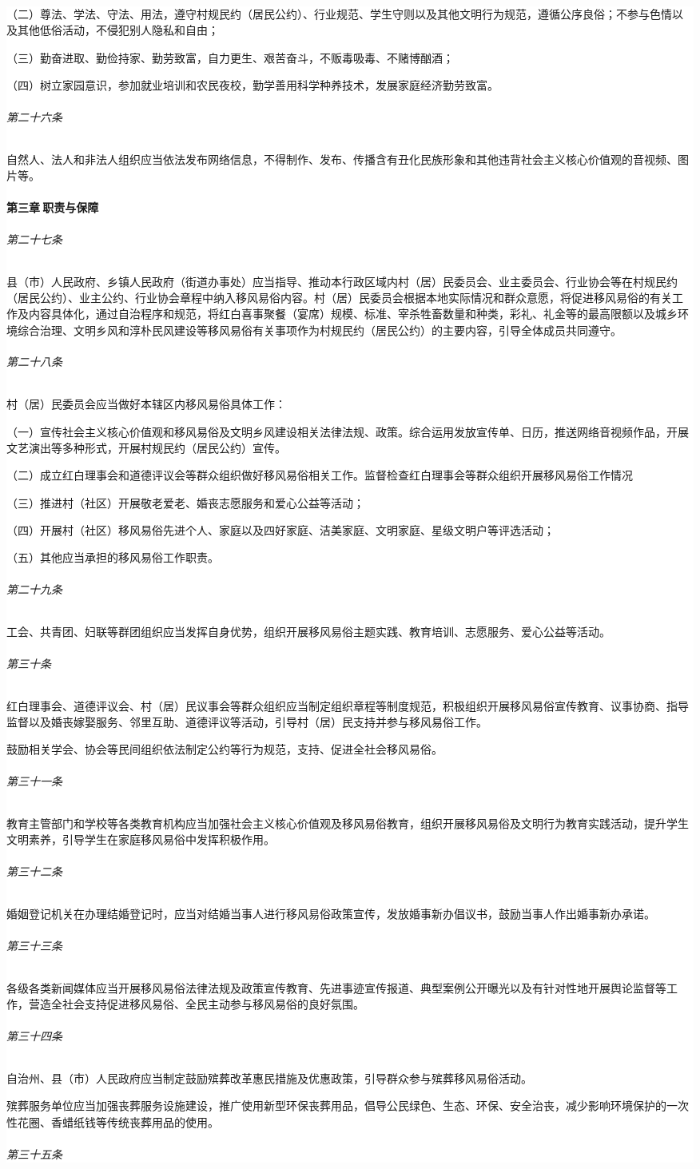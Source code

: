 （二）尊法、学法、守法、用法，遵守村规民约（居民公约）、行业规范、学生守则以及其他文明行为规范，遵循公序良俗；不参与色情以及其他低俗活动，不侵犯别人隐私和自由；

（三）勤奋进取、勤俭持家、勤劳致富，自力更生、艰苦奋斗，不贩毒吸毒、不赌博酗酒；

（四）树立家园意识，参加就业培训和农民夜校，勤学善用科学种养技术，发展家庭经济勤劳致富。

###### 第二十六条

自然人、法人和非法人组织应当依法发布网络信息，不得制作、发布、传播含有丑化民族形象和其他违背社会主义核心价值观的音视频、图片等。

#### 第三章 职责与保障

###### 第二十七条

县（市）人民政府、乡镇人民政府（街道办事处）应当指导、推动本行政区域内村（居）民委员会、业主委员会、行业协会等在村规民约（居民公约）、业主公约、行业协会章程中纳入移风易俗内容。村（居）民委员会根据本地实际情况和群众意愿，将促进移风易俗的有关工作及内容具体化，通过自治程序和规范，将红白喜事聚餐（宴席）规模、标准、宰杀牲畜数量和种类，彩礼、礼金等的最高限额以及城乡环境综合治理、文明乡风和淳朴民风建设等移风易俗有关事项作为村规民约（居民公约）的主要内容，引导全体成员共同遵守。

###### 第二十八条

村（居）民委员会应当做好本辖区内移风易俗具体工作：

（一）宣传社会主义核心价值观和移风易俗及文明乡风建设相关法律法规、政策。综合运用发放宣传单、日历，推送网络音视频作品，开展文艺演出等多种形式，开展村规民约（居民公约）宣传。

（二）成立红白理事会和道德评议会等群众组织做好移风易俗相关工作。监督检查红白理事会等群众组织开展移风易俗工作情况

（三）推进村（社区）开展敬老爱老、婚丧志愿服务和爱心公益等活动；

（四）开展村（社区）移风易俗先进个人、家庭以及四好家庭、洁美家庭、文明家庭、星级文明户等评选活动；

（五）其他应当承担的移风易俗工作职责。

###### 第二十九条

工会、共青团、妇联等群团组织应当发挥自身优势，组织开展移风易俗主题实践、教育培训、志愿服务、爱心公益等活动。

###### 第三十条

红白理事会、道德评议会、村（居）民议事会等群众组织应当制定组织章程等制度规范，积极组织开展移风易俗宣传教育、议事协商、指导监督以及婚丧嫁娶服务、邻里互助、道德评议等活动，引导村（居）民支持并参与移风易俗工作。

鼓励相关学会、协会等民间组织依法制定公约等行为规范，支持、促进全社会移风易俗。

###### 第三十一条

教育主管部门和学校等各类教育机构应当加强社会主义核心价值观及移风易俗教育，组织开展移风易俗及文明行为教育实践活动，提升学生文明素养，引导学生在家庭移风易俗中发挥积极作用。

###### 第三十二条

婚姻登记机关在办理结婚登记时，应当对结婚当事人进行移风易俗政策宣传，发放婚事新办倡议书，鼓励当事人作出婚事新办承诺。

###### 第三十三条

各级各类新闻媒体应当开展移风易俗法律法规及政策宣传教育、先进事迹宣传报道、典型案例公开曝光以及有针对性地开展舆论监督等工作，营造全社会支持促进移风易俗、全民主动参与移风易俗的良好氛围。

###### 第三十四条

自治州、县（市）人民政府应当制定鼓励殡葬改革惠民措施及优惠政策，引导群众参与殡葬移风易俗活动。

殡葬服务单位应当加强丧葬服务设施建设，推广使用新型环保丧葬用品，倡导公民绿色、生态、环保、安全治丧，减少影响环境保护的一次性花圈、香蜡纸钱等传统丧葬用品的使用。

###### 第三十五条
